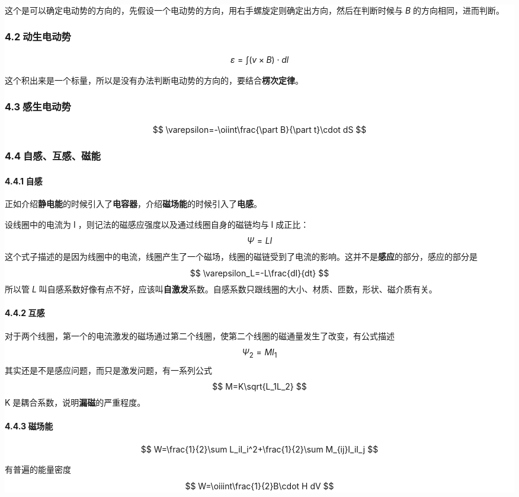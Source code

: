 这个是可以确定电动势的方向的，先假设一个电动势的方向，用右手螺旋定则确定出方向，然后在判断时候与 $B$ 的方向相同，进而判断。

### 4.2 动生电动势

$$
\varepsilon=\int(v\times B)\cdot dl
$$

这个积出来是一个标量，所以是没有办法判断电动势的方向的，要结合**楞次定律**。

### 4.3 感生电动势

$$
\varepsilon=-\oiint\frac{\part B}{\part t}\cdot dS
$$



### 4.4 自感、互感、磁能

#### 4.4.1 自感

正如介绍**静电能**的时候引入了**电容器**，介绍**磁场能**的时候引入了**电感**。

设线圈中的电流为 I ，则记法的磁感应强度以及通过线圈自身的磁链均与 I 成正比：
$$
\Psi=LI
$$
这个式子描述的是因为线圈中的电流，线圈产生了一个磁场，线圈的磁链受到了电流的影响。这并不是**感应**的部分，感应的部分是
$$
\varepsilon_L=-L\frac{dI}{dt}
$$
所以管 $L$ 叫自感系数好像有点不好，应该叫**自激发**系数。自感系数只跟线圈的大小、材质、匝数，形状、磁介质有关。

#### 4.4.2 互感

对于两个线圈，第一个的电流激发的磁场通过第二个线圈，使第二个线圈的磁通量发生了改变，有公式描述
$$
\Psi_2=MI_1
$$
其实还是不是感应问题，而只是激发问题，有一系列公式
$$
M=K\sqrt{L_1L_2}
$$
K 是耦合系数，说明**漏磁**的严重程度。

#### 4.4.3 磁场能

$$
W=\frac{1}{2}\sum L_iI_i^2+\frac{1}{2}\sum M_{ij}I_iI_j
$$

有普遍的能量密度
$$
W=\oiiint\frac{1}{2}B\cdot H dV
$$
